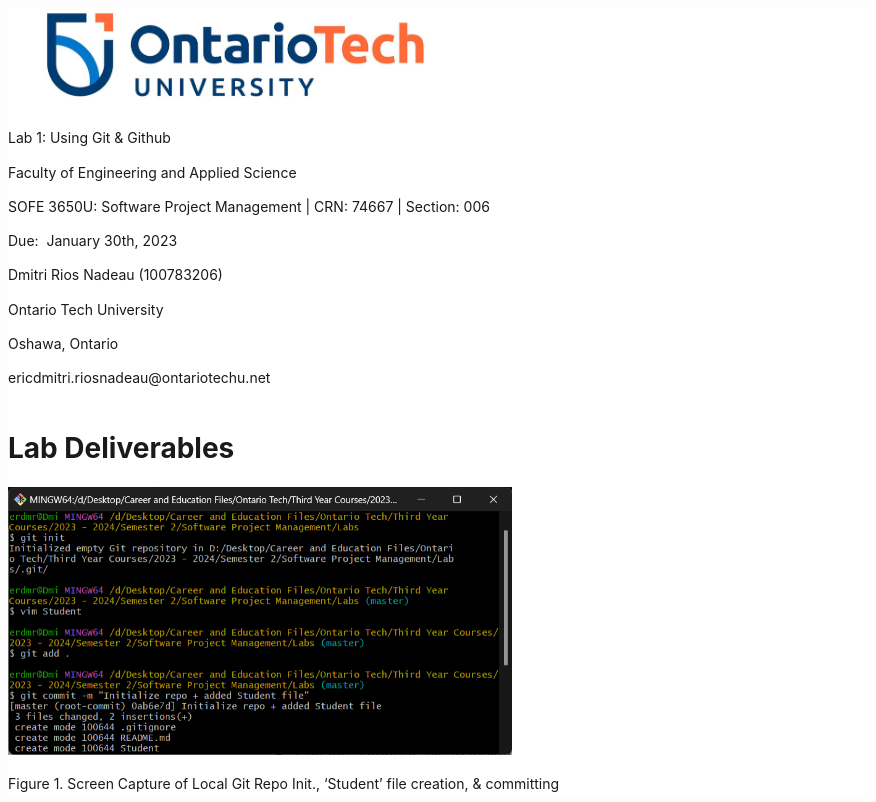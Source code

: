 <html><head><meta content="text/html; charset=UTF-8" http-equiv="content-type"></head><body class="c17 doc-content"><p class="c18"><span style="overflow: hidden; display: inline-block; margin: 0.00px 0.00px; border: 0.00px solid #000000; transform: rotate(0.00rad) translateZ(0px); -webkit-transform: rotate(0.00rad) translateZ(0px); width: 453.50px; height: 100.97px;"><img alt="" src="images/image1.png" style="width: 453.50px; height: 238.27px; margin-left: 0.00px; margin-top: -71.92px; transform: rotate(0.00rad) translateZ(0px); -webkit-transform: rotate(0.00rad) translateZ(0px);" title=""></span></p><p class="c0 title" id="h.60wh5pyx1k9j"><span class="c19">Lab 1: Using Git &amp; Github</span></p><p class="c4"><span class="c5">Faculty of Engineering and Applied Science </span></p><p class="c4"><span class="c5">SOFE 3650U: Software Project Management | CRN: 74667 | Section: 006</span></p><p class="c4"><span>Due: &nbsp;January 30</span><span class="c2">th</span><span class="c5">, 2023</span></p><p class="c15"><span class="c9"></span></p><p class="c15"><span class="c9"></span></p><p class="c13"><span class="c9">Dmitri Rios Nadeau (100783206)</span></p><p class="c13"><span class="c9">Ontario Tech University</span></p><p class="c13"><span class="c9">Oshawa, Ontario</span></p><p class="c13"><span class="c9">ericdmitri.riosnadeau@ontariotechu.net</span></p><hr style="page-break-before:always;display:none;"><p class="c13 c16"><span class="c9"></span></p><h1 class="c8" id="h.4a9xxug8paaa"><span class="c14">Lab Deliverables</span></h1><p class="c7"><span style="overflow: hidden; display: inline-block; margin: 0.00px 0.00px; border: 0.00px solid #000000; transform: rotate(0.00rad) translateZ(0px); -webkit-transform: rotate(0.00rad) translateZ(0px); width: 503.50px; height: 267.62px;"><img alt="" src="images/image7.png" style="width: 503.50px; height: 267.62px; margin-left: 0.00px; margin-top: 0.00px; transform: rotate(0.00rad) translateZ(0px); -webkit-transform: rotate(0.00rad) translateZ(0px);" title=""></span></p><p class="c1"><span class="c6">Figure 1. Screen Capture of Local Git Repo Init., &lsquo;Student&rsquo; file creation, &amp; committing